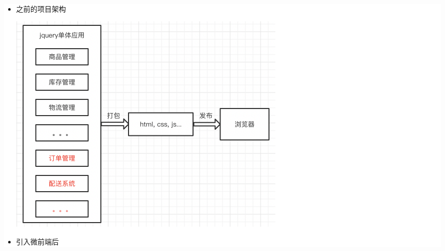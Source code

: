 - 之前的项目架构

  <img src="./notes/image-20221018154620652.png" alt="image-20221018154620652" style="zoom:50%;" />

- 引入微前端后
